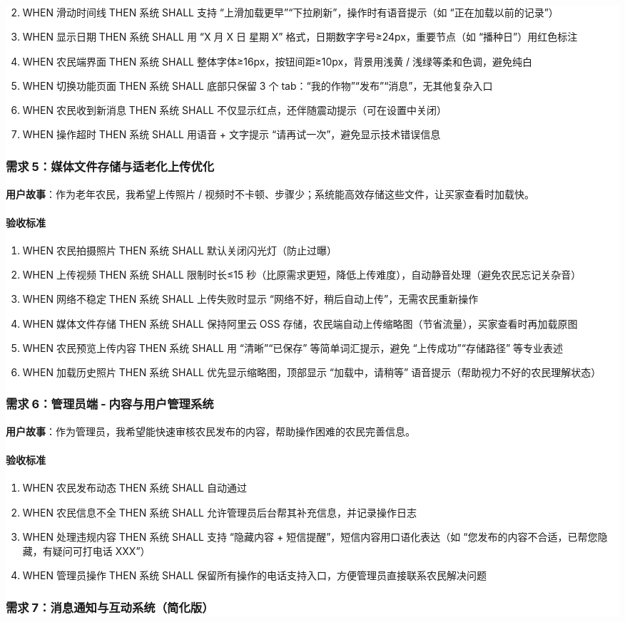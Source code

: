 
2.  WHEN 滑动时间线 THEN 系统 SHALL 支持 “上滑加载更早”“下拉刷新”，操作时有语音提示（如 “正在加载以前的记录”）


3.  WHEN 显示日期 THEN 系统 SHALL 用 “X 月 X 日 星期 X” 格式，日期数字字号≥24px，重要节点（如 “播种日”）用红色标注


4.  WHEN 农民端界面 THEN 系统 SHALL 整体字体≥16px，按钮间距≥10px，背景用浅黄 / 浅绿等柔和色调，避免纯白


5.  WHEN 切换功能页面 THEN 系统 SHALL 底部只保留 3 个 tab：“我的作物”“发布”“消息”，无其他复杂入口


6.  WHEN 农民收到新消息 THEN 系统 SHALL 不仅显示红点，还伴随震动提示（可在设置中关闭）


7.  WHEN 操作超时 THEN 系统 SHALL 用语音 + 文字提示 “请再试一次”，避免显示技术错误信息


### 需求 5：媒体文件存储与适老化上传优化&#xA;

**用户故事**：作为老年农民，我希望上传照片 / 视频时不卡顿、步骤少；系统能高效存储这些文件，让买家查看时加载快。


#### 验收标准&#xA;



1.  WHEN 农民拍摄照片 THEN 系统 SHALL 默认关闭闪光灯（防止过曝）


2.  WHEN 上传视频 THEN 系统 SHALL 限制时长≤15 秒（比原需求更短，降低上传难度），自动静音处理（避免农民忘记关杂音）


3.  WHEN 网络不稳定 THEN 系统 SHALL 上传失败时显示 “网络不好，稍后自动上传”，无需农民重新操作


4.  WHEN 媒体文件存储 THEN 系统 SHALL 保持阿里云 OSS 存储，农民端自动上传缩略图（节省流量），买家查看时再加载原图


5.  WHEN 农民预览上传内容 THEN 系统 SHALL 用 “清晰”“已保存” 等简单词汇提示，避免 “上传成功”“存储路径” 等专业表述


6.  WHEN 加载历史照片 THEN 系统 SHALL 优先显示缩略图，顶部显示 “加载中，请稍等” 语音提示（帮助视力不好的农民理解状态）


### 需求 6：管理员端 - 内容与用户管理系统&#xA;

**用户故事**：作为管理员，我希望能快速审核农民发布的内容，帮助操作困难的农民完善信息。


#### 验收标准&#xA;



1.  WHEN 农民发布动态 THEN 系统 SHALL 自动通过


2.  WHEN 农民信息不全 THEN 系统 SHALL 允许管理员后台帮其补充信息，并记录操作日志


3.  WHEN 处理违规内容 THEN 系统 SHALL 支持 “隐藏内容 + 短信提醒”，短信内容用口语化表达（如 “您发布的内容不合适，已帮您隐藏，有疑问可打电话 XXX”）


4.  WHEN 管理员操作 THEN 系统 SHALL 保留所有操作的电话支持入口，方便管理员直接联系农民解决问题


### 需求 7：消息通知与互动系统（简化版）&#xA;
